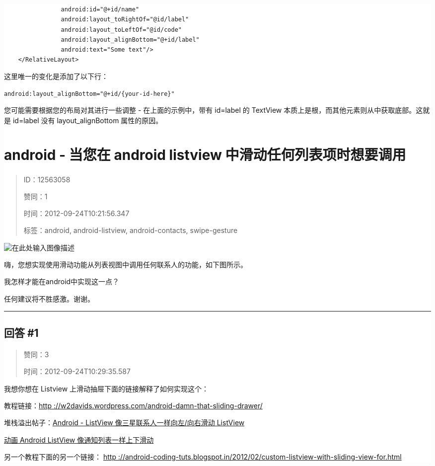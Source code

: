 ```
                android:id="@+id/name"
                android:layout_toRightOf="@id/label"
                android:layout_toLeftOf="@id/code"
                android:layout_alignBottom="@+id/label"
                android:text="Some text"/>
    </RelativeLayout> 
```

这里唯一的变化是添加了以下行：

```
android:layout_alignBottom="@+id/{your-id-here}" 
```

您可能需要根据您的布局对其进行一些调整 - 在上面的示例中，带有 id=label 的 TextView 本质上是根，而其他元素则从中获取底部。这就是 id=label 没有 layout_alignBottom 属性的原因。

# android - 当您在 android listview 中滑动任何列表项时想要调用

> ID：12563058
> 
> 赞同：1
> 
> 时间：2012-09-24T10:21:56.347
> 
> 标签：android, android-listview, android-contacts, swipe-gesture

![在此处输入图像描述](../Images/b0bb15d2472362bfac4f56519b5df125.png)

嗨，您想实现使用滑动功能从列表视图中调用任何联系人的功能，如下图所示。

我怎样才能在android中实现这一点？

任何建议将不胜感激。谢谢。

* * *

## 回答 #1

> 赞同：3
> 
> 时间：2012-09-24T10:29:35.587

我想你想在 Listview 上滑动抽屉下面的链接解释了如何实现这个：

教程链接：[http ://w2davids.wordpress.com/android-damn-that-sliding-drawer/](http://w2davids.wordpress.com/android-damn-that-sliding-drawer/)

堆栈溢出帖子：[Android - ListView 像三星联系人一样向左/向右滑动 ListView](https://stackoverflow.com/questions/9321016/android-listview-slide-left-right-like-samsung-contact-listview)

[动画 Android ListView 像通知列表一样上下滑动](https://stackoverflow.com/questions/12129822/animate-android-listview-to-slide-up-and-down-like-the-notification-list)

另一个教程下面的另一个链接： [http ://android-coding-tuts.blogspot.in/2012/02/custom-listview-with-sliding-view-for.html](http://android-coding-tuts.blogspot.in/2012/02/custom-listview-with-sliding-view-for.html)
